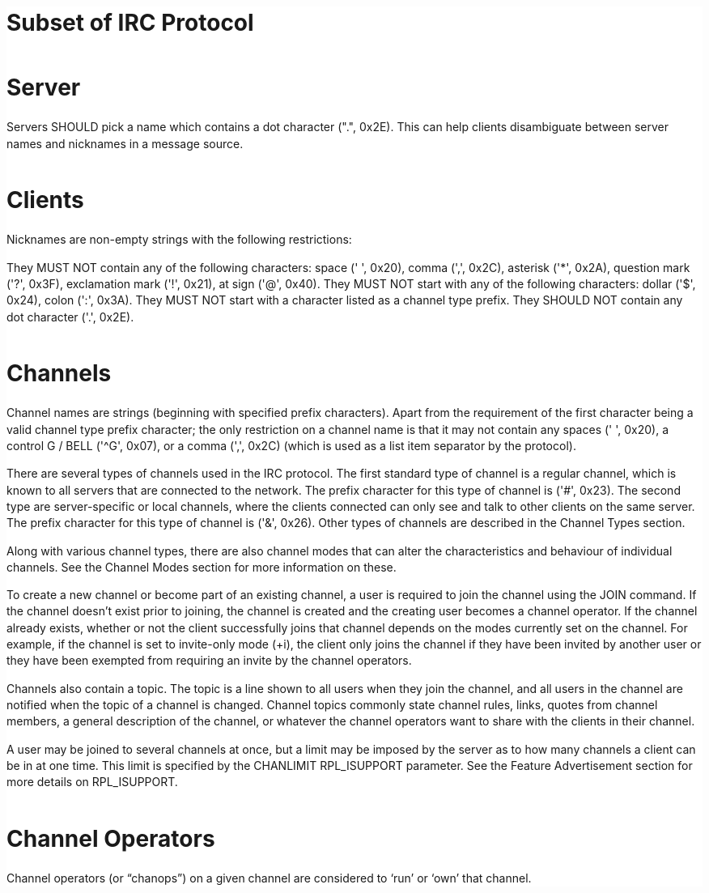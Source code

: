 # **Subset of IRC Protocol**
# Server
Servers SHOULD pick a name which contains a dot character (".", 0x2E). This can help clients disambiguate between server names and nicknames in a message source.

# Clients
Nicknames are non-empty strings with the following restrictions:

They MUST NOT contain any of the following characters: space (' ', 0x20), comma (',', 0x2C), asterisk ('*', 0x2A), question mark ('?', 0x3F), exclamation mark ('!', 0x21), at sign ('@', 0x40).
They MUST NOT start with any of the following characters: dollar ('$', 0x24), colon (':', 0x3A).
They MUST NOT start with a character listed as a channel type prefix.
They SHOULD NOT contain any dot character ('.', 0x2E).

# Channels
Channel names are strings (beginning with specified prefix characters). Apart from the requirement of the first character being a valid channel type prefix character; the only restriction on a channel name is that it may not contain any spaces (' ', 0x20), a control G / BELL ('^G', 0x07), or a comma (',', 0x2C) (which is used as a list item separator by the protocol).

There are several types of channels used in the IRC protocol. The first standard type of channel is a regular channel, which is known to all servers that are connected to the network. The prefix character for this type of channel is ('#', 0x23). The second type are server-specific or local channels, where the clients connected can only see and talk to other clients on the same server. The prefix character for this type of channel is ('&', 0x26). Other types of channels are described in the Channel Types section.

Along with various channel types, there are also channel modes that can alter the characteristics and behaviour of individual channels. See the Channel Modes section for more information on these.

To create a new channel or become part of an existing channel, a user is required to join the channel using the JOIN command. If the channel doesn’t exist prior to joining, the channel is created and the creating user becomes a channel operator. If the channel already exists, whether or not the client successfully joins that channel depends on the modes currently set on the channel. For example, if the channel is set to invite-only mode (+i), the client only joins the channel if they have been invited by another user or they have been exempted from requiring an invite by the channel operators.

Channels also contain a topic. The topic is a line shown to all users when they join the channel, and all users in the channel are notified when the topic of a channel is changed. Channel topics commonly state channel rules, links, quotes from channel members, a general description of the channel, or whatever the channel operators want to share with the clients in their channel.

A user may be joined to several channels at once, but a limit may be imposed by the server as to how many channels a client can be in at one time. This limit is specified by the CHANLIMIT RPL_ISUPPORT parameter. See the Feature Advertisement section for more details on RPL_ISUPPORT.

# Channel Operators
Channel operators (or “chanops”) on a given channel are considered to ‘run’ or ‘own’ that channel.
